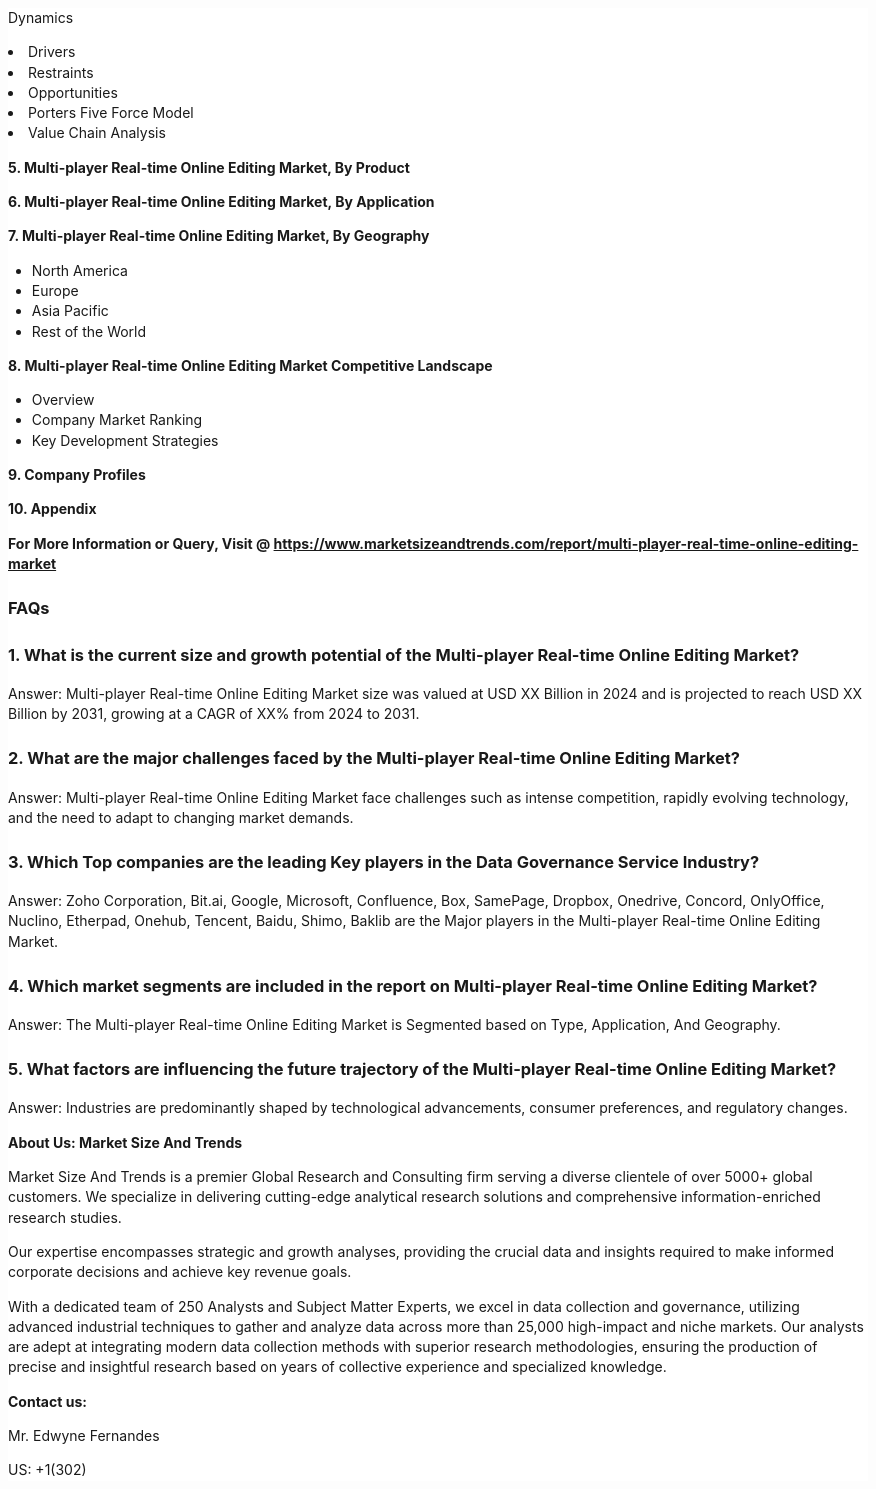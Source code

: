 Dynamics</span></li><li><span class="">Drivers</span></li><li><span class="">Restraints</span></li><li><span class="">Opportunities</span></li><li><span class="">Porters Five Force Model</span></li><li><span class="">Value Chain Analysis</span></li></ul></div><div class="" data-test-id=""><p><strong><span class="">5. Multi-player Real-time Online Editing Market, By Product</span></strong></p></div><div class="" data-test-id=""><p><strong><span class="">6. Multi-player Real-time Online Editing Market, By Application</span></strong></p></div><div class="" data-test-id=""><p><strong><span class="">7. Multi-player Real-time Online Editing Market, By Geography</span></strong></p></div><div class="" data-test-id=""><ul><li><span class="">North America</span></li><li><span class="">Europe</span></li><li><span class="">Asia Pacific</span></li><li><span class="">Rest of the World</span></li></ul></div><div class="" data-test-id=""><p><strong><span class="">8. Multi-player Real-time Online Editing Market Competitive Landscape</span></strong></p></div><div class="" data-test-id=""><ul><li><span class="">Overview</span></li><li><span class="">Company Market Ranking</span></li><li><span class="">Key Development Strategies</span></li></ul></div><div class="" data-test-id=""><p><strong><span class="">9. Company Profiles</span></strong></p></div><div class="" data-test-id=""><p><strong><span class="">10. Appendix</span></strong></p></div><div class="" data-test-id=""><p><strong><span class="">For More Information or Query, Visit @ <a href="https://www.marketsizeandtrends.com/report/multi-player-real-time-online-editing-market" target="_blank">https://www.marketsizeandtrends.com/report/multi-player-real-time-online-editing-market</a></span></strong></p></div><div class="" data-test-id=""><div class="article-main__content" data-test-id="publishing-text-block"><h3><strong><span class="">FAQs</span></strong></h3></div><div class="article-main__content" data-test-id="publishing-text-block"><h3><span class="">1. What is the current size and growth potential of the Multi-player Real-time Online Editing Market?</span></h3></div><div class="article-main__content" data-test-id="publishing-text-block"><p><span class="font-[700]">Answer</span><span class="">: Multi-player Real-time Online Editing Market size was valued at USD XX Billion in 2024 and is projected to reach USD XX Billion by 2031, growing at a CAGR of XX% from 2024 to 2031.</span></p></div><div class="article-main__content" data-test-id="publishing-text-block"><h3><span class="">2. What are the major challenges faced by the Multi-player Real-time Online Editing Market?</span></h3></div><div class="article-main__content" data-test-id="publishing-text-block"><p><span class="font-[700]">Answer</span><span class="">: Multi-player Real-time Online Editing Market face challenges such as intense competition, rapidly evolving technology, and the need to adapt to changing market demands.</span></p></div><div class="article-main__content" data-test-id="publishing-text-block"><h3><span class="">3. Which Top companies are the leading Key players in the Data Governance Service Industry?</span></h3></div><div class="article-main__content" data-test-id="publishing-text-block"><p><span class="font-[700]">Answer</span><span class="">: Zoho Corporation, Bit.ai, Google, Microsoft, Confluence, Box, SamePage, Dropbox, Onedrive, Concord, OnlyOffice, Nuclino, Etherpad, Onehub, Tencent, Baidu, Shimo, Baklib are the Major players in the Multi-player Real-time Online Editing Market.</span></p></div><div class="article-main__content" data-test-id="publishing-text-block"><h3><span class="">4. Which market segments are included in the report on Multi-player Real-time Online Editing Market?</span></h3></div><div class="article-main__content" data-test-id="publishing-text-block"><p><span class="font-[700]">Answer</span><span class="">: The Multi-player Real-time Online Editing Market is Segmented based on Type, Application, And Geography.</span></p></div><div class="article-main__content" data-test-id="publishing-text-block"><h3><span class="">5. What factors are influencing the future trajectory of the Multi-player Real-time Online Editing Market?</span></h3></div><div class="article-main__content" data-test-id="publishing-text-block"><p><span class="font-[700]">Answer:</span><span class="">&nbsp;Industries are predominantly shaped by technological advancements, consumer preferences, and regulatory changes.</span></p></div><p><strong><span class="">About Us: Market Size And Trends</span></strong></p></div><div class="" data-test-id=""><p><span class="">Market Size And Trends is a premier Global Research and Consulting firm serving a diverse clientele of over 5000+ global customers. We specialize in delivering cutting-edge analytical research solutions and comprehensive information-enriched research studies.</span></p></div><div class="" data-test-id=""><p><span class="">Our expertise encompasses strategic and growth analyses, providing the crucial data and insights required to make informed corporate decisions and achieve key revenue goals.</span></p></div><div class="" data-test-id=""><p><span class="">With a dedicated team of 250 Analysts and Subject Matter Experts, we excel in data collection and governance, utilizing advanced industrial techniques to gather and analyze data across more than 25,000 high-impact and niche markets. Our analysts are adept at integrating modern data collection methods with superior research methodologies, ensuring the production of precise and insightful research based on years of collective experience and specialized knowledge.</span></p></div><div class="" data-test-id=""><p><strong><span class="">Contact us:</span></strong></p></div><div class="" data-test-id=""><p><span class="">Mr. Edwyne Fernandes</span></p></div><div class="" data-test-id=""><p><span class="">US: +1(302)